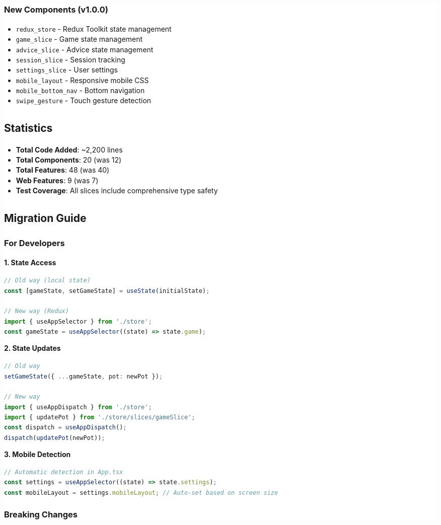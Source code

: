 ### New Components (v1.0.0)
- `redux_store` - Redux Toolkit state management
- `game_slice` - Game state management
- `advice_slice` - Advice state management
- `session_slice` - Session tracking
- `settings_slice` - User settings
- `mobile_layout` - Responsive mobile CSS
- `mobile_bottom_nav` - Bottom navigation
- `swipe_gesture` - Touch gesture detection

## Statistics

- **Total Code Added**: ~2,200 lines
- **Total Components**: 20 (was 12)
- **Total Features**: 48 (was 40)
- **Web Features**: 9 (was 7)
- **Test Coverage**: All slices include comprehensive type safety

## Migration Guide

### For Developers

**1. State Access**
```typescript
// Old way (local state)
const [gameState, setGameState] = useState(initialState);

// New way (Redux)
import { useAppSelector } from './store';
const gameState = useAppSelector((state) => state.game);
```

**2. State Updates**
```typescript
// Old way
setGameState({ ...gameState, pot: newPot });

// New way
import { useAppDispatch } from './store';
import { updatePot } from './store/slices/gameSlice';
const dispatch = useAppDispatch();
dispatch(updatePot(newPot));
```

**3. Mobile Detection**
```typescript
// Automatic detection in App.tsx
const settings = useAppSelector((state) => state.settings);
const mobileLayout = settings.mobileLayout; // Auto-set based on screen size
```

### Breaking Changes
